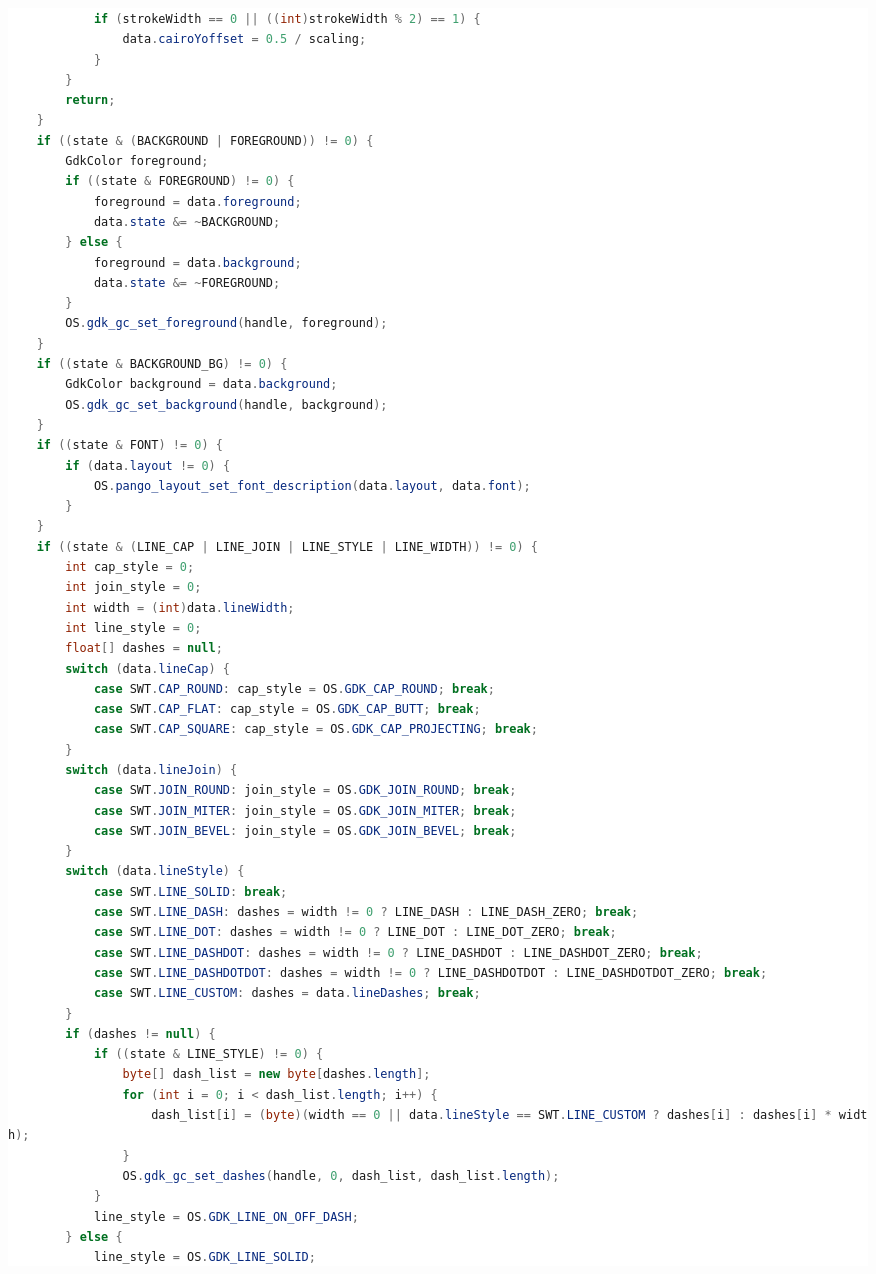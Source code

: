 ```java
			if (strokeWidth == 0 || ((int)strokeWidth % 2) == 1) {
				data.cairoYoffset = 0.5 / scaling;
			}
		}
		return;
	}
	if ((state & (BACKGROUND | FOREGROUND)) != 0) {
		GdkColor foreground;
		if ((state & FOREGROUND) != 0) {
			foreground = data.foreground;
			data.state &= ~BACKGROUND;
		} else {
			foreground = data.background;
			data.state &= ~FOREGROUND;
		}
		OS.gdk_gc_set_foreground(handle, foreground);
	}
	if ((state & BACKGROUND_BG) != 0) {
		GdkColor background = data.background;
		OS.gdk_gc_set_background(handle, background);
	}
	if ((state & FONT) != 0) {
		if (data.layout != 0) {
			OS.pango_layout_set_font_description(data.layout, data.font);
		}
	}
	if ((state & (LINE_CAP | LINE_JOIN | LINE_STYLE | LINE_WIDTH)) != 0) {
		int cap_style = 0;
		int join_style = 0;
		int width = (int)data.lineWidth;
		int line_style = 0;
		float[] dashes = null;
		switch (data.lineCap) {
			case SWT.CAP_ROUND: cap_style = OS.GDK_CAP_ROUND; break;
			case SWT.CAP_FLAT: cap_style = OS.GDK_CAP_BUTT; break;
			case SWT.CAP_SQUARE: cap_style = OS.GDK_CAP_PROJECTING; break;
		}
		switch (data.lineJoin) {
			case SWT.JOIN_ROUND: join_style = OS.GDK_JOIN_ROUND; break;
			case SWT.JOIN_MITER: join_style = OS.GDK_JOIN_MITER; break;
			case SWT.JOIN_BEVEL: join_style = OS.GDK_JOIN_BEVEL; break;
		}
		switch (data.lineStyle) {
			case SWT.LINE_SOLID: break;
			case SWT.LINE_DASH: dashes = width != 0 ? LINE_DASH : LINE_DASH_ZERO; break;
			case SWT.LINE_DOT: dashes = width != 0 ? LINE_DOT : LINE_DOT_ZERO; break;
			case SWT.LINE_DASHDOT: dashes = width != 0 ? LINE_DASHDOT : LINE_DASHDOT_ZERO; break;
			case SWT.LINE_DASHDOTDOT: dashes = width != 0 ? LINE_DASHDOTDOT : LINE_DASHDOTDOT_ZERO; break;
			case SWT.LINE_CUSTOM: dashes = data.lineDashes; break;
		}
		if (dashes != null) {
			if ((state & LINE_STYLE) != 0) {
				byte[] dash_list = new byte[dashes.length];
				for (int i = 0; i < dash_list.length; i++) {
					dash_list[i] = (byte)(width == 0 || data.lineStyle == SWT.LINE_CUSTOM ? dashes[i] : dashes[i] * width);
				}
				OS.gdk_gc_set_dashes(handle, 0, dash_list, dash_list.length);
			}
			line_style = OS.GDK_LINE_ON_OFF_DASH;
		} else {
			line_style = OS.GDK_LINE_SOLID;
```